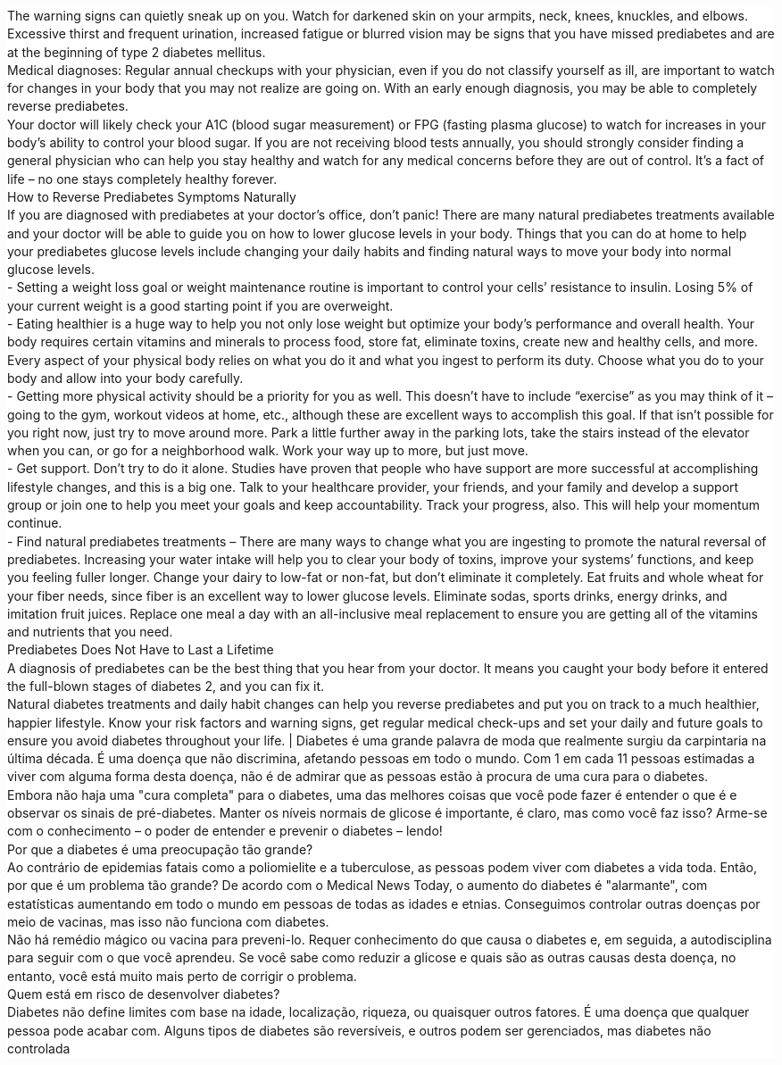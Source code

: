The warning signs can quietly sneak up on you. Watch for darkened skin on your armpits, neck, knees, knuckles, and elbows. Excessive thirst and frequent urination, increased fatigue or blurred vision may be signs that you have missed prediabetes and are at the beginning of type 2 diabetes mellitus.<br/>Medical diagnoses: Regular annual checkups with your physician, even if you do not classify yourself as ill, are important to watch for changes in your body that you may not realize are going on. With an early enough diagnosis, you may be able to completely reverse prediabetes.<br/>Your doctor will likely check your A1C (blood sugar measurement) or FPG (fasting plasma glucose) to watch for increases in your body’s ability to control your blood sugar. If you are not receiving blood tests annually, you should strongly consider finding a general physician who can help you stay healthy and watch for any medical concerns before they are out of control. It’s a fact of life – no one stays completely healthy forever.<br/>How to Reverse Prediabetes Symptoms Naturally<br/>If you are diagnosed with prediabetes at your doctor’s office, don’t panic! There are many natural prediabetes treatments available and your doctor will be able to guide you on how to lower glucose levels in your body. Things that you can do at home to help your prediabetes glucose levels include changing your daily habits and finding natural ways to move your body into normal glucose levels.<br/>- Setting a weight loss goal or weight maintenance routine is important to control your cells’ resistance to insulin. Losing 5% of your current weight is a good starting point if you are overweight.<br/>- Eating healthier is a huge way to help you not only lose weight but optimize your body’s performance and overall health. Your body requires certain vitamins and minerals to process food, store fat, eliminate toxins, create new and healthy cells, and more. Every aspect of your physical body relies on what you do it and what you ingest to perform its duty. Choose what you do to your body and allow into your body carefully.<br/>- Getting more physical activity should be a priority for you as well. This doesn’t have to include “exercise” as you may think of it – going to the gym, workout videos at home, etc., although these are excellent ways to accomplish this goal. If that isn’t possible for you right now, just try to move around more. Park a little further away in the parking lots, take the stairs instead of the elevator when you can, or go for a neighborhood walk. Work your way up to more, but just move.<br/>- Get support. Don’t try to do it alone. Studies have proven that people who have support are more successful at accomplishing lifestyle changes, and this is a big one. Talk to your healthcare provider, your friends, and your family and develop a support group or join one to help you meet your goals and keep accountability. Track your progress, also. This will help your momentum continue.<br/>- Find natural prediabetes treatments – There are many ways to change what you are ingesting to promote the natural reversal of prediabetes. Increasing your water intake will help you to clear your body of toxins, improve your systems’ functions, and keep you feeling fuller longer. Change your dairy to low-fat or non-fat, but don’t eliminate it completely. Eat fruits and whole wheat for your fiber needs, since fiber is an excellent way to lower glucose levels. Eliminate sodas, sports drinks, energy drinks, and imitation fruit juices. Replace one meal a day with an all-inclusive meal replacement to ensure you are getting all of the vitamins and nutrients that you need.<br/>Prediabetes Does Not Have to Last a Lifetime<br/>A diagnosis of prediabetes can be the best thing that you hear from your doctor. It means you caught your body before it entered the full-blown stages of diabetes 2, and you can fix it.<br/>Natural diabetes treatments and daily habit changes can help you reverse prediabetes and put you on track to a much healthier, happier lifestyle. Know your risk factors and warning signs, get regular medical check-ups and set your daily and future goals to ensure you avoid diabetes throughout your life. | Diabetes é uma grande palavra de moda que realmente surgiu da carpintaria na última década. É uma doença que não discrimina, afetando pessoas em todo o mundo. Com 1 em cada 11 pessoas estimadas a viver com alguma forma desta doença, não é de admirar que as pessoas estão à procura de uma cura para o diabetes.<br/>Embora não haja uma "cura completa" para o diabetes, uma das melhores coisas que você pode fazer é entender o que é e observar os sinais de pré-diabetes. Manter os níveis normais de glicose é importante, é claro, mas como você faz isso? Arme-se com o conhecimento – o poder de entender e prevenir o diabetes – lendo!<br/>Por que a diabetes é uma preocupação tão grande?<br/>Ao contrário de epidemias fatais como a poliomielite e a tuberculose, as pessoas podem viver com diabetes a vida toda. Então, por que é um problema tão grande? De acordo com o Medical News Today, o aumento do diabetes é "alarmante", com estatísticas aumentando em todo o mundo em pessoas de todas as idades e etnias. Conseguimos controlar outras doenças por meio de vacinas, mas isso não funciona com diabetes.<br/>Não há remédio mágico ou vacina para preveni-lo. Requer conhecimento do que causa o diabetes e, em seguida, a autodisciplina para seguir com o que você aprendeu. Se você sabe como reduzir a glicose e quais são as outras causas desta doença, no entanto, você está muito mais perto de corrigir o problema.<br/>Quem está em risco de desenvolver diabetes?<br/>Diabetes não define limites com base na idade, localização, riqueza, ou quaisquer outros fatores. É uma doença que qualquer pessoa pode acabar com. Alguns tipos de diabetes são reversíveis, e outros podem ser gerenciados, mas diabetes não controlada